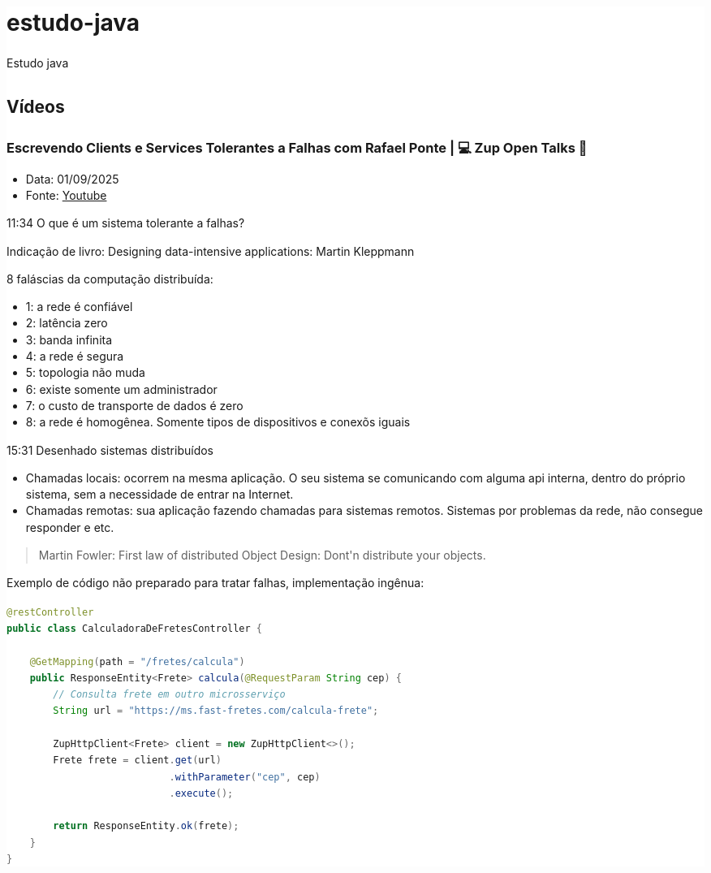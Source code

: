 # estudo-java
Estudo java

## Vídeos
### Escrevendo Clients e Services Tolerantes a Falhas com Rafael Ponte | 💻 Zup Open Talks 🚀
- Data: 01/09/2025
- Fonte: [Youtube](https://www.youtube.com/watch?v=TMmN9cR_IsM&ab_channel=ZupInnovation%3ASuaaliadatechdoagoraaofuturo)

11:34 O que é um sistema tolerante a falhas?

Indicação de livro: Designing data-intensive applications: Martin Kleppmann

8 faláscias da computação distribuída:
- 1: a rede é confiável
- 2: latência zero
- 3: banda infinita
- 4: a rede é segura
- 5: topologia não muda
- 6: existe somente um administrador
- 7: o custo de transporte de dados é zero
- 8: a rede é homogênea. Somente tipos de dispositivos e conexõs iguais

15:31 Desenhado sistemas distribuídos

- Chamadas locais: ocorrem na mesma aplicação. O seu sistema se comunicando com alguma api interna, dentro do próprio sistema, sem a necessidade de entrar na Internet.
- Chamadas remotas: sua aplicação fazendo chamadas para sistemas remotos. Sistemas por problemas da rede, não consegue responder e etc.

> Martin Fowler: First law of distributed Object Design: Dont'n distribute your objects.

Exemplo de código não preparado para tratar falhas, implementação ingênua:
```java
@restController
public class CalculadoraDeFretesController {

    @GetMapping(path = "/fretes/calcula")
    public ResponseEntity<Frete> calcula(@RequestParam String cep) {
        // Consulta frete em outro microsserviço
        String url = "https://ms.fast-fretes.com/calcula-frete";
        
        ZupHttpClient<Frete> client = new ZupHttpClient<>();
        Frete frete = client.get(url)
                            .withParameter("cep", cep)
                            .execute();
        
        return ResponseEntity.ok(frete);
    }
}
```
